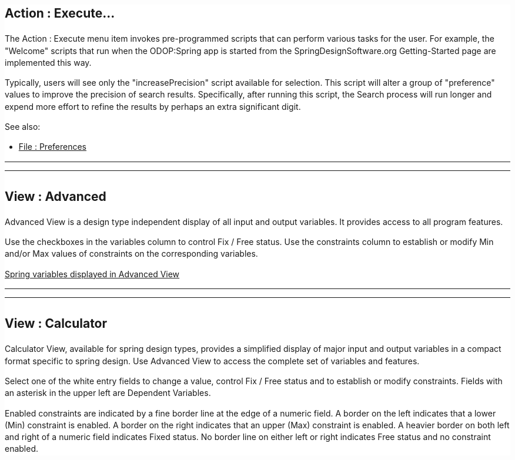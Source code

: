 ## Action : Execute...   

The Action : Execute menu item invokes pre-programmed scripts that can perform 
various tasks for the user. 
For example, the "Welcome" scripts that run when the ODOP:Spring app is started from 
the SpringDesignSoftware.org Getting-Started page are implemented this way. 
  
Typically, users will see only the "increasePrecision" script available for selection. 
This script will alter a group of "preference" values to improve the precision of search results. 
Specifically, after running this script, the Search process will run longer and expend more effort 
to refine the results by perhaps an extra significant digit. 

See also:   
 - [File : Preferences](menus.html#FilePreferences)   


___

<a id="ViewAdvanced"></a>  
___

## View : Advanced   
 
Advanced View is a design type independent display of all input and output variables. 
It provides access to all program features. 

Use the checkboxes in the variables column to control Fix / Free status. 
Use the constraints column to establish or modify Min and/or Max values of constraints on the corresponding variables. 

[Spring variables displayed in Advanced View](/docs/Help/img/ScrCap_3TypeNoted.png)


___

<a id="ViewCalculator"></a>  
___

## View : Calculator   

Calculator View, available for spring design types, 
provides a simplified display of major input and output variables in a compact format specific to spring design. 
Use Advanced View to access the complete set of variables and features. 
 
Select one of the white entry fields to change a value, control Fix / Free status and to establish or modify constraints. 
Fields with an asterisk in the upper left are Dependent Variables. 

Enabled constraints are indicated by a fine border line at the edge of a numeric field. 
A border on the left indicates that a lower (Min) constraint is enabled. 
A border on the right indicates that an upper (Max) constraint is enabled. 
A heavier border on both left and right of a numeric field indicates Fixed status. 
No border line on either left or right indicates Free status and no constraint enabled. 
